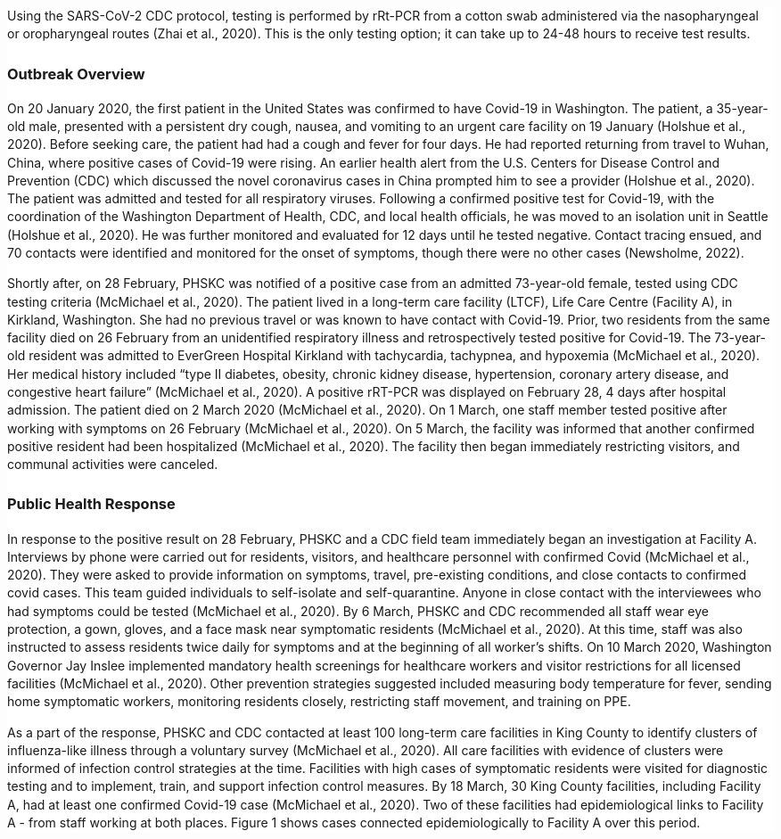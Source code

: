 Using the SARS-CoV-2 CDC protocol, testing is performed by rRt-PCR from a cotton swab administered via the nasopharyngeal or oropharyngeal routes (Zhai et al., 2020). This is the only testing option; it can take up to 24-48 hours to receive test results.

### Outbreak Overview

On 20 January 2020, the first patient in the United States was confirmed to have Covid-19 in Washington. The patient, a 35-year-old male, presented with a persistent dry cough, nausea, and vomiting to an urgent care facility on 19 January (Holshue et al., 2020). Before seeking care, the patient had had a cough and fever for four days. He had reported returning from travel to Wuhan, China, where positive cases of Covid-19 were rising. An earlier health alert from the U.S. Centers for Disease Control and Prevention (CDC) which discussed the novel coronavirus cases in China prompted him to see a provider (Holshue et al., 2020). The patient was admitted and tested for all respiratory viruses. Following a confirmed positive test for Covid-19, with the coordination of the Washington Department of Health, CDC, and local health officials, he was moved to an isolation unit in Seattle (Holshue et al., 2020). He was further monitored and evaluated for 12 days until he tested negative. Contact tracing ensued, and 70 contacts were identified and monitored for the onset of symptoms, though there were no other cases (Newsholme, 2022).

Shortly after, on 28 February, PHSKC was notified of a positive case from an admitted 73-year-old female, tested using CDC testing criteria (McMichael et al., 2020). The patient lived in a long-term care facility (LTCF), Life Care Centre (Facility A), in Kirkland, Washington. She had no previous travel or was known to have contact with Covid-19. Prior, two residents from the same facility died on 26 February from an unidentified respiratory illness and retrospectively tested positive for Covid-19. The 73-year-old resident was admitted to EverGreen Hospital Kirkland with tachycardia, tachypnea, and hypoxemia (McMichael et al., 2020). Her medical history included “type II diabetes, obesity, chronic kidney disease, hypertension, coronary artery disease, and congestive heart failure” (McMichael et al., 2020). A positive rRT-PCR was displayed on February 28, 4 days after hospital admission. The patient died on 2 March 2020 (McMichael et al., 2020). On 1 March, one staff member tested positive after working with symptoms on 26 February (McMichael et al., 2020). On 5 March, the facility was informed that another confirmed positive resident had been hospitalized (McMichael et al., 2020). The facility then began immediately restricting visitors, and communal activities were canceled.

### Public Health Response

In response to the positive result on 28 February, PHSKC and a CDC field team immediately began an investigation at Facility A. Interviews by phone were carried out for residents, visitors, and healthcare personnel with confirmed Covid (McMichael et al., 2020). They were asked to provide information on symptoms, travel, pre-existing conditions, and close contacts to confirmed covid cases. This team guided individuals to self-isolate and self-quarantine. Anyone in close contact with the interviewees who had symptoms could be tested (McMichael et al., 2020). By 6 March, PHSKC and CDC recommended all staff wear eye protection, a gown, gloves, and a face mask near symptomatic residents (McMichael et al., 2020). At this time, staff was also instructed to assess residents twice daily for symptoms and at the beginning of all worker’s shifts. On 10 March 2020, Washington Governor Jay Inslee implemented mandatory health screenings for healthcare workers and visitor restrictions for all licensed facilities (McMichael et al., 2020). Other prevention strategies suggested included measuring body temperature for fever, sending home symptomatic workers, monitoring residents closely, restricting staff movement, and training on PPE.

As a part of the response, PHSKC and CDC contacted at least 100 long-term care facilities in King County to identify clusters of influenza-like illness through a voluntary survey (McMichael et al., 2020). All care facilities with evidence of clusters were informed of infection control strategies at the time. Facilities with high cases of symptomatic residents were visited for diagnostic testing and to implement, train, and support infection control measures. By 18 March, 30 King County facilities, including Facility A, had at least one confirmed Covid-19 case (McMichael et al., 2020). Two of these facilities had epidemiological links to Facility A - from staff working at both places. Figure 1 shows cases connected epidemiologically to Facility A over this period.
